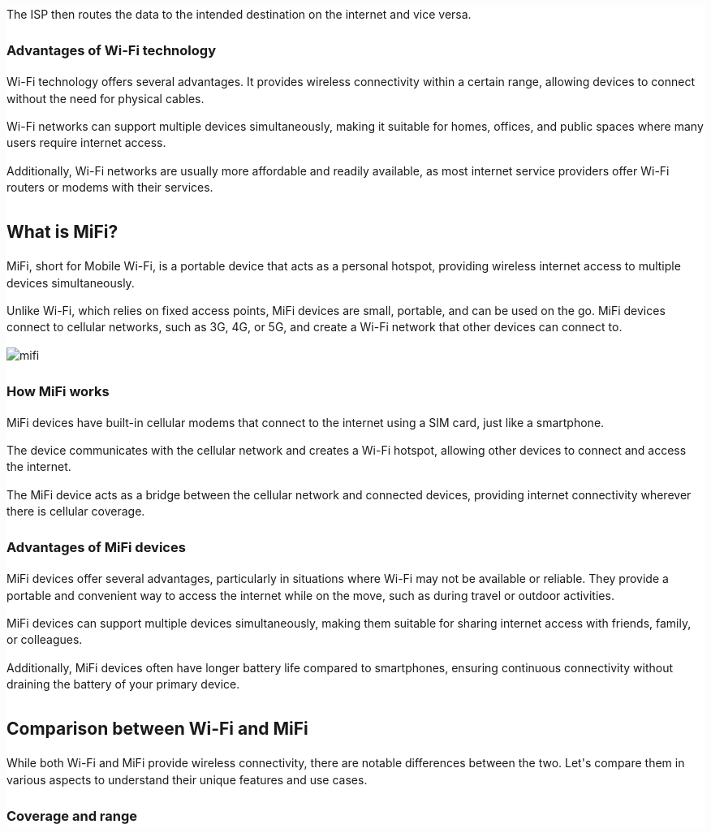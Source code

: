 The ISP then routes the data to the intended destination on the internet and vice versa.

### **Advantages of Wi-Fi technology**

Wi-Fi technology offers several advantages. It provides wireless connectivity within a certain range, allowing devices to connect without the need for physical cables. 

Wi-Fi networks can support multiple devices simultaneously, making it suitable for homes, offices, and public spaces where many users require internet access. 

Additionally, Wi-Fi networks are usually more affordable and readily available, as most internet service providers offer Wi-Fi routers or modems with their services.

## **What is MiFi?**

MiFi, short for Mobile Wi-Fi, is a portable device that acts as a personal hotspot, providing wireless internet access to multiple devices simultaneously. 

Unlike Wi-Fi, which relies on fixed access points, MiFi devices are small, portable, and can be used on the go. MiFi devices connect to cellular networks, such as 3G, 4G, or 5G, and create a Wi-Fi network that other devices can connect to.

![mifi](/images/mifi.webp "mifi")

### **How MiFi works**

MiFi devices have built-in cellular modems that connect to the internet using a SIM card, just like a smartphone. 

The device communicates with the cellular network and creates a Wi-Fi hotspot, allowing other devices to connect and access the internet. 

The MiFi device acts as a bridge between the cellular network and connected devices, providing internet connectivity wherever there is cellular coverage.

### **Advantages of MiFi devices**

MiFi devices offer several advantages, particularly in situations where Wi-Fi may not be available or reliable. They provide a portable and convenient way to access the internet while on the move, such as during travel or outdoor activities. 

MiFi devices can support multiple devices simultaneously, making them suitable for sharing internet access with friends, family, or colleagues. 

Additionally, MiFi devices often have longer battery life compared to smartphones, ensuring continuous connectivity without draining the battery of your primary device.

## **Comparison between Wi-Fi and MiFi**

While both Wi-Fi and MiFi provide wireless connectivity, there are notable differences between the two. Let's compare them in various aspects to understand their unique features and use cases.

### **Coverage and range**
